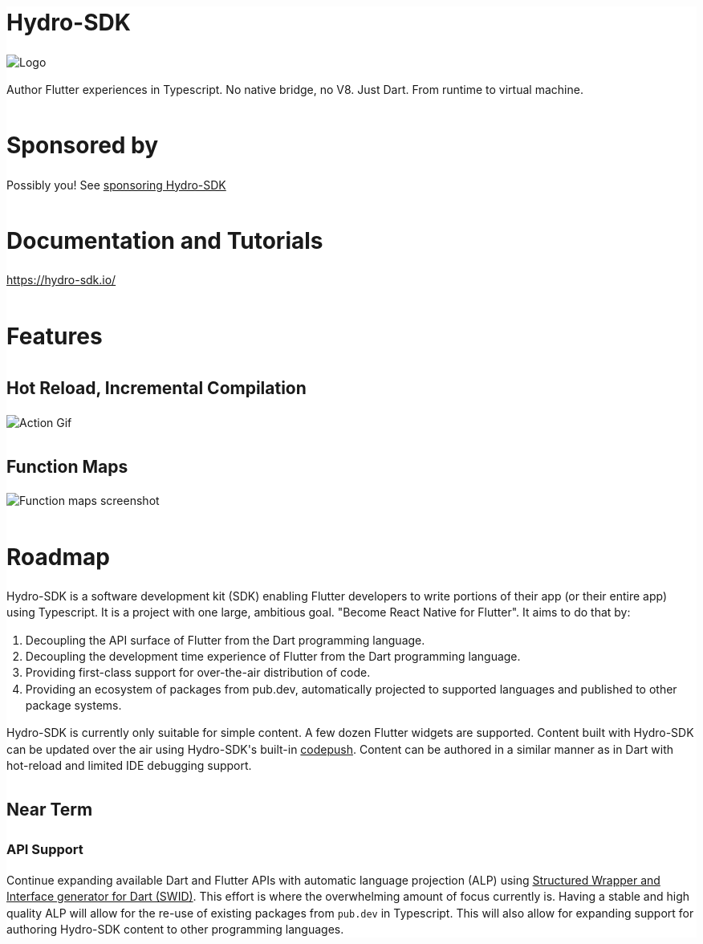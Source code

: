 # Hydro-SDK
![Logo](https://github.com/chgibb/hydro-sdk/blob/master/img/socialImage.png)

Author Flutter experiences in Typescript. No native bridge, no V8. Just Dart. From runtime to virtual machine.

# Sponsored by
Possibly you! See [sponsoring Hydro-SDK](https://github.com/sponsors/hydro-sdk)
# Documentation and Tutorials 
https://hydro-sdk.io/
# Features
## Hot Reload, Incremental Compilation
![Action Gif](https://github.com/hydro-sdk/counter-app/blob/master/media/action-gif.gif)

## Function Maps
![Function maps screenshot](https://github.com/chgibb/hydro-sdk/blob/master/img/sourceMapScreenShot.png)

# Roadmap
Hydro-SDK is a software development kit (SDK) enabling Flutter developers to write portions of their app (or their entire app) using Typescript. It is a project with one large, ambitious goal. "Become React Native for Flutter".
It aims to do that by:

1. Decoupling the API surface of Flutter from the Dart programming language.
2. Decoupling the development time experience of Flutter from the Dart programming language.
3. Providing first-class support for over-the-air distribution of code.
4. Providing an ecosystem of packages from pub.dev, automatically projected to supported languages and published to other package systems.

Hydro-SDK is currently only suitable for simple content. A few dozen Flutter widgets are supported. Content built with Hydro-SDK can be updated over the air using Hydro-SDK's built-in [codepush](https://hydro-sdk.io/blog/fluttering-over-the-air). Content can be authored in a similar manner as in Dart with hot-reload and limited IDE debugging support.

## Near Term
### API Support
Continue expanding available Dart and Flutter APIs with automatic language projection (ALP) using [Structured Wrapper and Interface generator for Dart (SWID)](https://github.com/hydro-sdk/hydro-sdk/tree/master/lib/swid).  This effort is where the overwhelming amount of focus currently is. Having a stable and high quality ALP will allow for the re-use of existing packages from `pub.dev` in Typescript. This will also allow for expanding support for authoring Hydro-SDK content to other programming languages.
